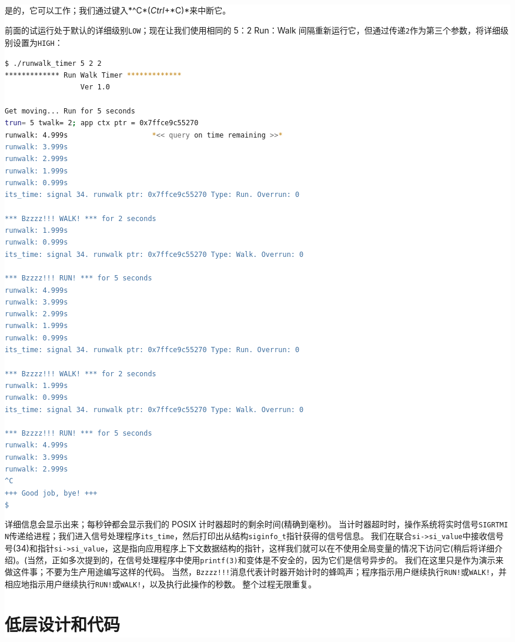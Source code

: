 是的，它可以工作；我们通过键入*^C*(*Ctrl*+*C)*来中断它。

前面的试运行处于默认的详细级别`LOW`；现在让我们使用相同的 5：2 Run：Walk 间隔重新运行它，但通过传递`2`作为第三个参数，将详细级别设置为`HIGH`：

```sh
$ ./runwalk_timer 5 2 2
************* Run Walk Timer *************
                  Ver 1.0

Get moving... Run for 5 seconds
trun= 5 twalk= 2; app ctx ptr = 0x7ffce9c55270
runwalk: 4.999s                    *<< query on time remaining >>*
runwalk: 3.999s
runwalk: 2.999s
runwalk: 1.999s
runwalk: 0.999s
its_time: signal 34. runwalk ptr: 0x7ffce9c55270 Type: Run. Overrun: 0

*** Bzzzz!!! WALK! *** for 2 seconds
runwalk: 1.999s
runwalk: 0.999s
its_time: signal 34. runwalk ptr: 0x7ffce9c55270 Type: Walk. Overrun: 0

*** Bzzzz!!! RUN! *** for 5 seconds
runwalk: 4.999s
runwalk: 3.999s
runwalk: 2.999s
runwalk: 1.999s
runwalk: 0.999s
its_time: signal 34. runwalk ptr: 0x7ffce9c55270 Type: Run. Overrun: 0

*** Bzzzz!!! WALK! *** for 2 seconds
runwalk: 1.999s
runwalk: 0.999s
its_time: signal 34. runwalk ptr: 0x7ffce9c55270 Type: Walk. Overrun: 0

*** Bzzzz!!! RUN! *** for 5 seconds
runwalk: 4.999s
runwalk: 3.999s
runwalk: 2.999s
^C
+++ Good job, bye! +++
$ 
```

详细信息会显示出来；每秒钟都会显示我们的 POSIX 计时器超时的剩余时间(精确到毫秒)。 当计时器超时时，操作系统将实时信号`SIGRTMIN`传递给进程；我们进入信号处理程序`its_time`，然后打印出从结构`siginfo_t`指针获得的信号信息。 我们在联合`si->si_value`中接收信号号(34)和指针`si->si_value`，这是指向应用程序上下文数据结构的指针，这样我们就可以在不使用全局变量的情况下访问它(稍后将详细介绍)。(当然，正如多次提到的，在信号处理程序中使用`printf(3)`和变体是不安全的，因为它们是信号异步的。 我们在这里只是作为演示来做这件事；不要为生产用途编写这样的代码。 当然，`Bzzzz!!!`消息代表计时器开始计时的蜂鸣声；程序指示用户继续执行`RUN!`或`WALK!`，并相应地指示用户继续执行`RUN!`或`WALK!`，以及执行此操作的秒数。 整个过程无限重复。

# 低层设计和代码
